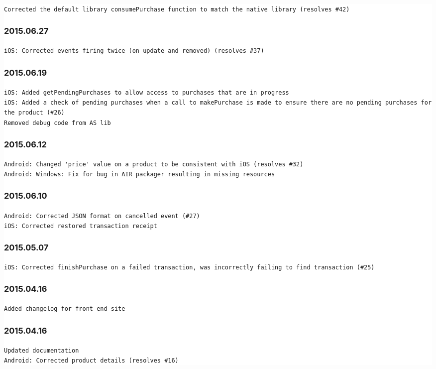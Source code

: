 ```
Corrected the default library consumePurchase function to match the native library (resolves #42)
```


### 2015.06.27

```
iOS: Corrected events firing twice (on update and removed) (resolves #37)
```


### 2015.06.19

```
iOS: Added getPendingPurchases to allow access to purchases that are in progress
iOS: Added a check of pending purchases when a call to makePurchase is made to ensure there are no pending purchases for the product (#26)
Removed debug code from AS lib
```


### 2015.06.12

```
Android: Changed 'price' value on a product to be consistent with iOS (resolves #32)
Android: Windows: Fix for bug in AIR packager resulting in missing resources
```


### 2015.06.10

```
Android: Corrected JSON format on cancelled event (#27)
iOS: Corrected restored transaction receipt 
```


### 2015.05.07

```
iOS: Corrected finishPurchase on a failed transaction, was incorrectly failing to find transaction (#25)
```


### 2015.04.16

```
Added changelog for front end site
```


### 2015.04.16

```
Updated documentation
Android: Corrected product details (resolves #16)
```
